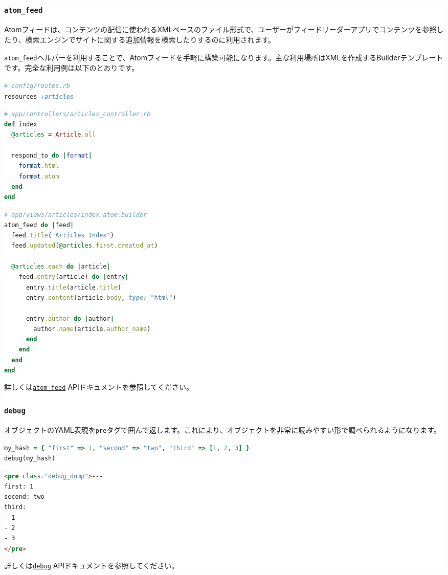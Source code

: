 ### `atom_feed`

Atomフィードは、コンテンツの配信に使われるXMLベースのファイル形式で、ユーザーがフィードリーダーアプリでコンテンツを参照したり、検索エンジンでサイトに関する追加情報を検索したりするのに利用されます。

`atom_feed`ヘルパーを利用することで、Atomフィードを手軽に構築可能になります。主な利用場所はXMLを作成するBuilderテンプレートです。完全な利用例は以下のとおりです。

```ruby
# config/routes.rb
resources :articles
```

```ruby
# app/controllers/articles_controller.rb
def index
  @articles = Article.all

  respond_to do |format|
    format.html
    format.atom
  end
end
```

```ruby
# app/views/articles/index.atom.builder
atom_feed do |feed|
  feed.title("Articles Index")
  feed.updated(@articles.first.created_at)

  @articles.each do |article|
    feed.entry(article) do |entry|
      entry.title(article.title)
      entry.content(article.body, type: "html")

      entry.author do |author|
        author.name(article.author_name)
      end
    end
  end
end
```

詳しくは[`atom_feed`][] APIドキュメントを参照してください。

[`atom_feed`]: https://api.rubyonrails.org/classes/ActionView/Helpers/AtomFeedHelper.html#method-i-atom_feed

### `debug`

オブジェクトのYAML表現を`pre`タグで囲んで返します。これにより、オブジェクトを非常に読みやすい形で調べられるようになります。

```ruby
my_hash = { "first" => 1, "second" => "two", "third" => [1, 2, 3] }
debug(my_hash)
```

```html
<pre class="debug_dump">---
first: 1
second: two
third:
- 1
- 2
- 3
</pre>
```

詳しくは[`debug`][] APIドキュメントを参照してください。

[`debug`]: https://api.rubyonrails.org/classes/ActionView/Helpers/DebugHelper.html#method-i-debug


[API Documents]: https://api.rubyonrails.org/classes/ActionView/Helpers.html
[`distance_of_time_in_words`]: https://api.rubyonrails.org/classes/ActionView/Helpers/DateHelper.html#method-i-distance_of_time_in_words
[`time_ago_in_words`]: https://api.rubyonrails.org/classes/ActionView/Helpers/DateHelper.html#method-i-time_ago_in_words
[`number_to_currency`]: https://api.rubyonrails.org/classes/ActionView/Helpers/NumberHelper.html#method-i-number_to_currency
[`number_to_human`]: https://api.rubyonrails.org/classes/ActionView/Helpers/NumberHelper.html#method-i-number_to_human
[`number_to_human_size`]: https://api.rubyonrails.org/classes/ActionView/Helpers/NumberHelper.html#method-i-number_to_human_size
[`number_to_percentage`]: https://api.rubyonrails.org/classes/ActionView/Helpers/NumberHelper.html#method-i-number_to_percentage
[`number_to_phone`]: https://api.rubyonrails.org/classes/ActionView/Helpers/NumberHelper.html#method-i-number_to_phone
[`number_with_delimiter`]: https://api.rubyonrails.org/classes/ActionView/Helpers/NumberHelper.html#method-i-number_with_delimiter
[`number_with_precision`]: https://api.rubyonrails.org/classes/ActionView/Helpers/NumberHelper.html#method-i-number_with_precision
[`excerpt`]: https://api.rubyonrails.org/classes/ActionView/Helpers/TextHelper.html#method-i-excerpt
[`pluralize`]: https://api.rubyonrails.org/classes/ActionView/Helpers/TextHelper.html#method-i-pluralize
[`truncate`]: https://api.rubyonrails.org/classes/ActionView/Helpers/TextHelper.html#method-i-truncate
[`word_wrap`]: https://api.rubyonrails.org/classes/ActionView/Helpers/TextHelper.html#method-i-word_wrap
[`button_to`]: https://api.rubyonrails.org/classes/ActionView/Helpers/UrlHelper.html#method-i-button_to
[`current_page?`]: https://api.rubyonrails.org/classes/ActionView/Helpers/UrlHelper.html#method-i-current_page-3F
[`link_to`]: https://api.rubyonrails.org/classes/ActionView/Helpers/UrlHelper.html#method-i-link_to
[`mail_to`]: https://api.rubyonrails.org/classes/ActionView/Helpers/UrlHelper.html#method-i-mail_to
[`sanitize`]: https://api.rubyonrails.org/classes/ActionView/Helpers/SanitizeHelper.html#method-i-sanitize
[`sanitize_css`]: https://api.rubyonrails.org/classes/ActionView/Helpers/SanitizeHelper.html#method-i-sanitize_css
[`strip_links`]: https://api.rubyonrails.org/classes/ActionView/Helpers/SanitizeHelper.html#method-i-strip_links
[`strip_tags`]: https://api.rubyonrails.org/classes/ActionView/Helpers/SanitizeHelper.html#method-i-strip_tags
[`config.asset_host`]: configuring.html#config-asset-host
[`audio_tag`]: https://api.rubyonrails.org/classes/ActionView/Helpers/AssetTagHelper.html#method-i-audio_tag
[`auto_discovery_link_tag`]: https://api.rubyonrails.org/classes/ActionView/Helpers/AssetTagHelper.html#method-i-auto_discovery_link_tag
[`favicon_link_tag`]: https://api.rubyonrails.org/classes/ActionView/Helpers/AssetTagHelper.html#method-i-favicon_link_tag
[`image_tag`]: https://api.rubyonrails.org/classes/ActionView/Helpers/AssetTagHelper.html#method-i-image_tag
[`javascript_include_tag`]: https://api.rubyonrails.org/classes/ActionView/Helpers/AssetTagHelper.html#method-i-javascript_include_tag
[`picture_tag`]: https://api.rubyonrails.org/classes/ActionView/Helpers/AssetTagHelper.html#method-i-picture_tag
[`preload_link_tag`]: https://api.rubyonrails.org/classes/ActionView/Helpers/AssetTagHelper.html#method-i-preload_link_tag
[`stylesheet_link_tag`]: https://api.rubyonrails.org/classes/ActionView/Helpers/AssetTagHelper.html#method-i-stylesheet_link_tag
[`video_tag`]: https://api.rubyonrails.org/classes/ActionView/Helpers/AssetTagHelper.html#method-i-video_tag
[`escape_javascript`]: https://api.rubyonrails.org/classes/ActionView/Helpers/JavaScriptHelper.html#method-i-escape_javascript
[`javascript_tag`]: https://api.rubyonrails.org/classes/ActionView/Helpers/JavaScriptHelper.html#method-i-javascript_tag
[`tag`]: https://api.rubyonrails.org/classes/ActionView/Helpers/TagHelper.html#method-i-tag
[`capture`]: https://api.rubyonrails.org/classes/ActionView/Helpers/CaptureHelper.html#method-i-capture
[`content_for`]: https://api.rubyonrails.org/classes/ActionView/Helpers/CaptureHelper.html#method-i-content_for
[`benchmark`]: https://api.rubyonrails.org/classes/ActiveSupport/Benchmarkable.html#method-i-benchmark
[`cache`]: https://api.rubyonrails.org/classes/ActionView/Helpers/CacheHelper.html#method-i-cache